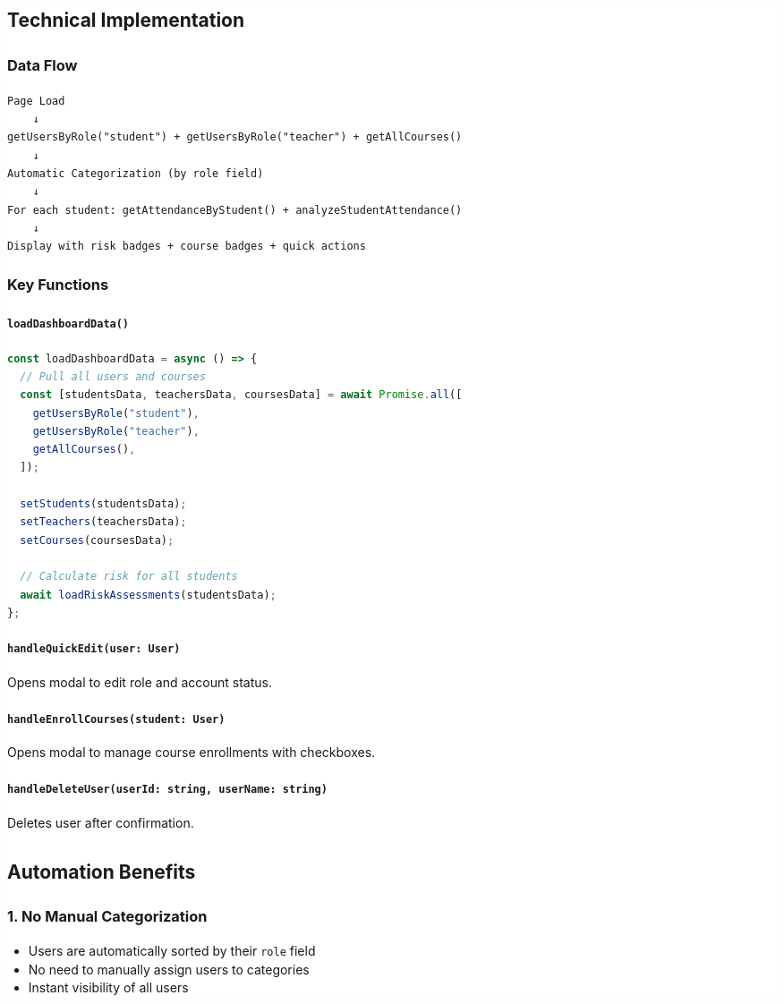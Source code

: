 ## Technical Implementation

### Data Flow
```
Page Load
    ↓
getUsersByRole("student") + getUsersByRole("teacher") + getAllCourses()
    ↓
Automatic Categorization (by role field)
    ↓
For each student: getAttendanceByStudent() + analyzeStudentAttendance()
    ↓
Display with risk badges + course badges + quick actions
```

### Key Functions

#### `loadDashboardData()`
```typescript
const loadDashboardData = async () => {
  // Pull all users and courses
  const [studentsData, teachersData, coursesData] = await Promise.all([
    getUsersByRole("student"),
    getUsersByRole("teacher"),
    getAllCourses(),
  ]);
  
  setStudents(studentsData);
  setTeachers(teachersData);
  setCourses(coursesData);
  
  // Calculate risk for all students
  await loadRiskAssessments(studentsData);
};
```

#### `handleQuickEdit(user: User)`
Opens modal to edit role and account status.

#### `handleEnrollCourses(student: User)`
Opens modal to manage course enrollments with checkboxes.

#### `handleDeleteUser(userId: string, userName: string)`
Deletes user after confirmation.

## Automation Benefits

### 1. **No Manual Categorization**
- Users are automatically sorted by their `role` field
- No need to manually assign users to categories
- Instant visibility of all users
